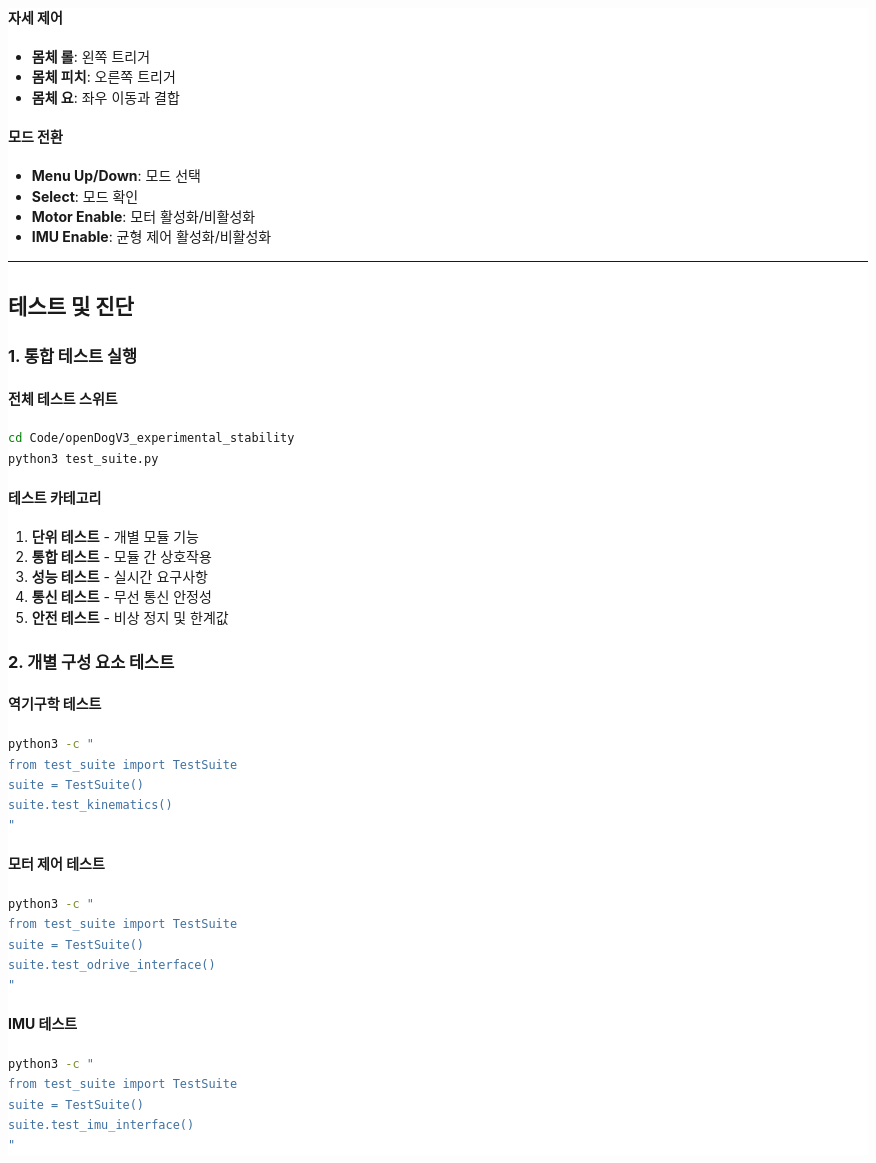 #### 자세 제어
- **몸체 롤**: 왼쪽 트리거
- **몸체 피치**: 오른쪽 트리거
- **몸체 요**: 좌우 이동과 결합

#### 모드 전환
- **Menu Up/Down**: 모드 선택
- **Select**: 모드 확인
- **Motor Enable**: 모터 활성화/비활성화
- **IMU Enable**: 균형 제어 활성화/비활성화

---

## 테스트 및 진단

### 1. 통합 테스트 실행

#### 전체 테스트 스위트
```bash
cd Code/openDogV3_experimental_stability
python3 test_suite.py
```

#### 테스트 카테고리
1. **단위 테스트** - 개별 모듈 기능
2. **통합 테스트** - 모듈 간 상호작용
3. **성능 테스트** - 실시간 요구사항
4. **통신 테스트** - 무선 통신 안정성
5. **안전 테스트** - 비상 정지 및 한계값

### 2. 개별 구성 요소 테스트

#### 역기구학 테스트
```bash
python3 -c "
from test_suite import TestSuite
suite = TestSuite()
suite.test_kinematics()
"
```

#### 모터 제어 테스트
```bash
python3 -c "
from test_suite import TestSuite
suite = TestSuite()
suite.test_odrive_interface()
"
```

#### IMU 테스트
```bash
python3 -c "
from test_suite import TestSuite
suite = TestSuite()
suite.test_imu_interface()
"
```
